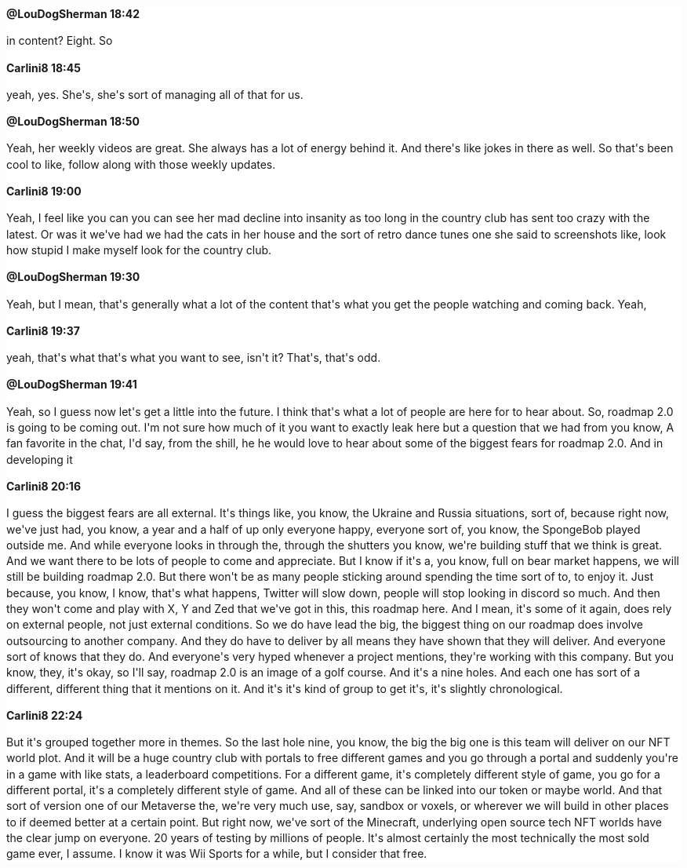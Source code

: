 **@LouDogSherman 18:42**

in content? Eight. So

**Carlini8 18:45**

yeah, yes. She's, she's sort of managing all of that for us.

**@LouDogSherman 18:50**

Yeah, her weekly videos are great. She always has a lot of energy behind it. And there's like jokes in there as well. So that's been cool to like, follow along with those weekly updates.

**Carlini8 19:00**

Yeah, I feel like you can you can see her mad decline into insanity as too long in the country club has sent too crazy with the latest. Or was it we've had we had the cats in her house and the sort of retro dance tunes one she said to screenshots like, look how stupid I make myself look for the country club.

**@LouDogSherman 19:30**

Yeah, but I mean, that's generally what a lot of the content that's what you get the people watching and coming back. Yeah,

**Carlini8 19:37**

yeah, that's what that's what you want to see, isn't it? That's, that's odd.

**@LouDogSherman 19:41**

Yeah, so I guess now let's get a little into the future. I think that's what a lot of people are here for to hear about. So, roadmap 2.0 is going to be coming out. I'm not sure how much of it you want to exactly leak here but a question that we had from you know, A fan favorite in the chat, I'd say, from the shill, he he would love to hear about some of the biggest fears for roadmap 2.0. And in developing it

**Carlini8 20:16**

I guess the biggest fears are all external. It's things like, you know, the Ukraine and Russia situations, sort of, because right now, we've just had, you know, a year and a half of up only everyone happy, everyone sort of, you know, the SpongeBob played outside me. And while everyone looks in through the, through the shutters you know, we're building stuff that we think is great. And we want there to be lots of people to come and appreciate. But I know if it's a, you know, full on bear market happens, we will still be building roadmap 2.0. But there won't be as many people sticking around spending the time sort of to, to enjoy it. Just because, you know, I know, that's what happens, Twitter will slow down, people will stop looking in discord so much. And then they won't come and play with X, Y and Zed that we've got in this, this roadmap here. And I mean, it's some of it again, does rely on external people, not just external conditions. So we do have lead the big, the biggest thing on our roadmap does involve outsourcing to another company. And they do have to deliver by all means they have shown that they will deliver. And everyone sort of knows that they do. And everyone's very hyped whenever a project mentions, they're working with this company. But you know, they, it's okay, so I'll say, roadmap 2.0 is an image of a golf course. And it's a nine holes. And each one has sort of a different, different thing that it mentions on it. And it's it's kind of group to get it's, it's slightly chronological.

**Carlini8 22:24**

But it's grouped together more in themes. So the last hole nine, you know, the big the big one is this team will deliver on our NFT world plot. And it will be a huge country club with portals to free different games and you go through a portal and suddenly you're in a game with like stats, a leaderboard competitions. For a different game, it's completely different style of game, you go for a different portal, it's a completely different style of game. And all of these can be linked into our token or maybe world. And that sort of version one of our Metaverse the, we're very much use, say, sandbox or voxels, or wherever we will build in other places to if deemed better at a certain point. But right now, we've sort of the Minecraft, underlying open source tech NFT worlds have the clear jump on everyone. 20 years of testing by millions of people. It's almost certainly the most technically the most sold game ever, I assume. I know it was Wii Sports for a while, but I consider that free.
